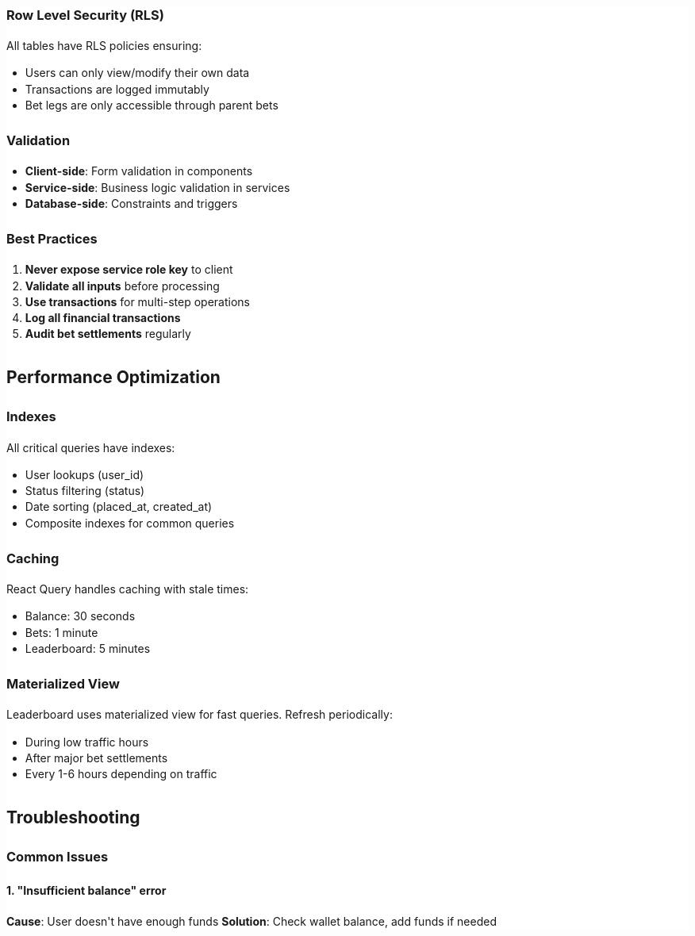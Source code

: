 ### Row Level Security (RLS)

All tables have RLS policies ensuring:
- Users can only view/modify their own data
- Transactions are logged immutably
- Bet legs are only accessible through parent bets

### Validation

- **Client-side**: Form validation in components
- **Service-side**: Business logic validation in services
- **Database-side**: Constraints and triggers

### Best Practices

1. **Never expose service role key** to client
2. **Validate all inputs** before processing
3. **Use transactions** for multi-step operations
4. **Log all financial transactions**
5. **Audit bet settlements** regularly

## Performance Optimization

### Indexes

All critical queries have indexes:
- User lookups (user_id)
- Status filtering (status)
- Date sorting (placed_at, created_at)
- Composite indexes for common queries

### Caching

React Query handles caching with stale times:
- Balance: 30 seconds
- Bets: 1 minute
- Leaderboard: 5 minutes

### Materialized View

Leaderboard uses materialized view for fast queries. Refresh periodically:
- During low traffic hours
- After major bet settlements
- Every 1-6 hours depending on traffic

## Troubleshooting

### Common Issues

#### 1. "Insufficient balance" error
**Cause**: User doesn't have enough funds
**Solution**: Check wallet balance, add funds if needed

